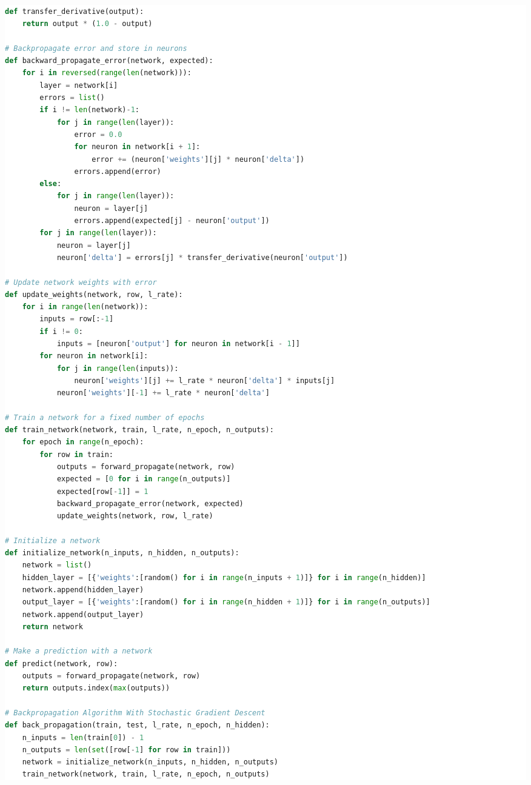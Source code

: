 ```py
def transfer_derivative(output):
	return output * (1.0 - output)

# Backpropagate error and store in neurons
def backward_propagate_error(network, expected):
	for i in reversed(range(len(network))):
		layer = network[i]
		errors = list()
		if i != len(network)-1:
			for j in range(len(layer)):
				error = 0.0
				for neuron in network[i + 1]:
					error += (neuron['weights'][j] * neuron['delta'])
				errors.append(error)
		else:
			for j in range(len(layer)):
				neuron = layer[j]
				errors.append(expected[j] - neuron['output'])
		for j in range(len(layer)):
			neuron = layer[j]
			neuron['delta'] = errors[j] * transfer_derivative(neuron['output'])

# Update network weights with error
def update_weights(network, row, l_rate):
	for i in range(len(network)):
		inputs = row[:-1]
		if i != 0:
			inputs = [neuron['output'] for neuron in network[i - 1]]
		for neuron in network[i]:
			for j in range(len(inputs)):
				neuron['weights'][j] += l_rate * neuron['delta'] * inputs[j]
			neuron['weights'][-1] += l_rate * neuron['delta']

# Train a network for a fixed number of epochs
def train_network(network, train, l_rate, n_epoch, n_outputs):
	for epoch in range(n_epoch):
		for row in train:
			outputs = forward_propagate(network, row)
			expected = [0 for i in range(n_outputs)]
			expected[row[-1]] = 1
			backward_propagate_error(network, expected)
			update_weights(network, row, l_rate)

# Initialize a network
def initialize_network(n_inputs, n_hidden, n_outputs):
	network = list()
	hidden_layer = [{'weights':[random() for i in range(n_inputs + 1)]} for i in range(n_hidden)]
	network.append(hidden_layer)
	output_layer = [{'weights':[random() for i in range(n_hidden + 1)]} for i in range(n_outputs)]
	network.append(output_layer)
	return network

# Make a prediction with a network
def predict(network, row):
	outputs = forward_propagate(network, row)
	return outputs.index(max(outputs))

# Backpropagation Algorithm With Stochastic Gradient Descent
def back_propagation(train, test, l_rate, n_epoch, n_hidden):
	n_inputs = len(train[0]) - 1
	n_outputs = len(set([row[-1] for row in train]))
	network = initialize_network(n_inputs, n_hidden, n_outputs)
	train_network(network, train, l_rate, n_epoch, n_outputs)
```